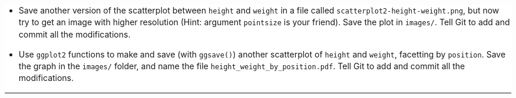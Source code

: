 -   Save another version of the scatterplot between `height` and `weight` in a file called `scatterplot2-height-weight.png`, but now try to get an image with higher resolution (Hint: argument `pointsize` is your friend). Save the plot in `images/`. Tell Git to add and commit all the modifications.

-   Use `ggplot2` functions to make and save (with `ggsave()`) another scatterplot of `height` and `weight`, facetting by `position`. Save the graph in the `images/` folder, and name the file `height_weight_by_position.pdf`. Tell Git to add and commit all the modifications.

------------------------------------------------------------------------
